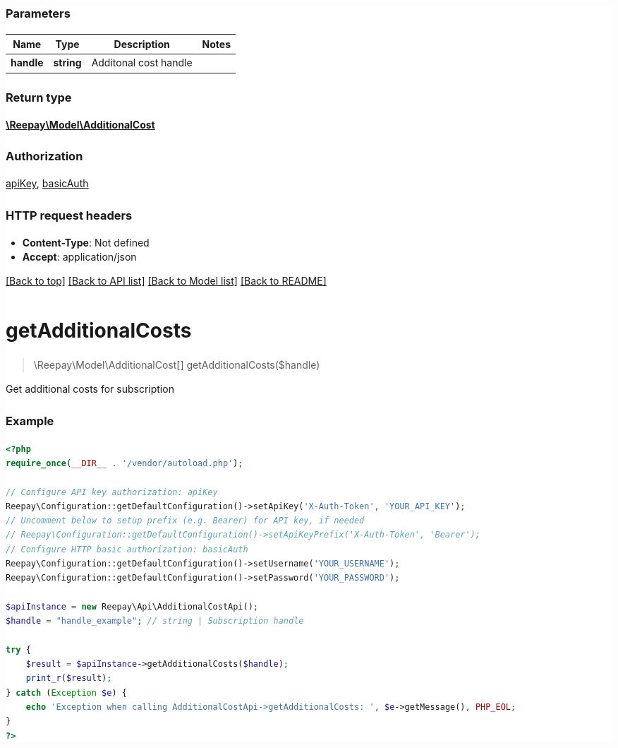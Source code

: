 ### Parameters

Name | Type | Description  | Notes
------------- | ------------- | ------------- | -------------
 **handle** | **string**| Additonal cost handle |

### Return type

[**\Reepay\Model\AdditionalCost**](../Model/AdditionalCost.md)

### Authorization

[apiKey](../../README.md#apiKey), [basicAuth](../../README.md#basicAuth)

### HTTP request headers

 - **Content-Type**: Not defined
 - **Accept**: application/json

[[Back to top]](#) [[Back to API list]](../../README.md#documentation-for-api-endpoints) [[Back to Model list]](../../README.md#documentation-for-models) [[Back to README]](../../README.md)

# **getAdditionalCosts**
> \Reepay\Model\AdditionalCost[] getAdditionalCosts($handle)

Get additional costs for subscription



### Example
```php
<?php
require_once(__DIR__ . '/vendor/autoload.php');

// Configure API key authorization: apiKey
Reepay\Configuration::getDefaultConfiguration()->setApiKey('X-Auth-Token', 'YOUR_API_KEY');
// Uncomment below to setup prefix (e.g. Bearer) for API key, if needed
// Reepay\Configuration::getDefaultConfiguration()->setApiKeyPrefix('X-Auth-Token', 'Bearer');
// Configure HTTP basic authorization: basicAuth
Reepay\Configuration::getDefaultConfiguration()->setUsername('YOUR_USERNAME');
Reepay\Configuration::getDefaultConfiguration()->setPassword('YOUR_PASSWORD');

$apiInstance = new Reepay\Api\AdditionalCostApi();
$handle = "handle_example"; // string | Subscription handle

try {
    $result = $apiInstance->getAdditionalCosts($handle);
    print_r($result);
} catch (Exception $e) {
    echo 'Exception when calling AdditionalCostApi->getAdditionalCosts: ', $e->getMessage(), PHP_EOL;
}
?>
```
